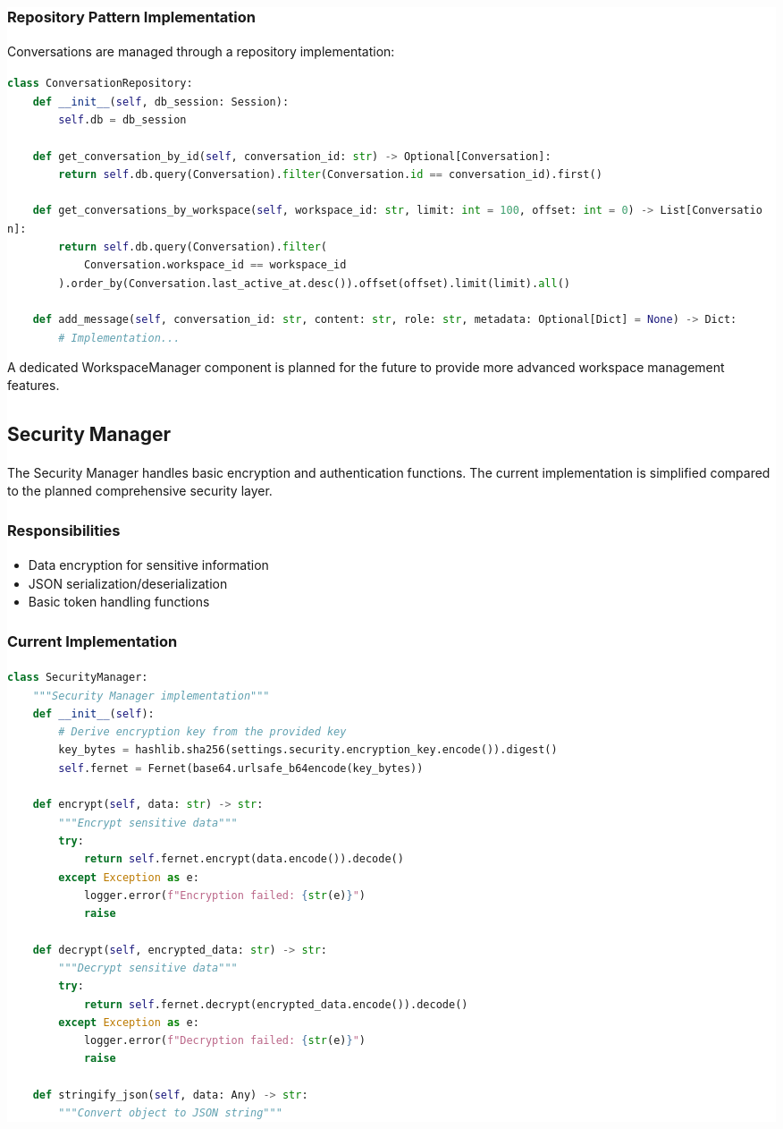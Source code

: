 ### Repository Pattern Implementation

Conversations are managed through a repository implementation:

```python
class ConversationRepository:
    def __init__(self, db_session: Session):
        self.db = db_session

    def get_conversation_by_id(self, conversation_id: str) -> Optional[Conversation]:
        return self.db.query(Conversation).filter(Conversation.id == conversation_id).first()

    def get_conversations_by_workspace(self, workspace_id: str, limit: int = 100, offset: int = 0) -> List[Conversation]:
        return self.db.query(Conversation).filter(
            Conversation.workspace_id == workspace_id
        ).order_by(Conversation.last_active_at.desc()).offset(offset).limit(limit).all()

    def add_message(self, conversation_id: str, content: str, role: str, metadata: Optional[Dict] = None) -> Dict:
        # Implementation...
```

A dedicated WorkspaceManager component is planned for the future to provide more advanced workspace management features.

## Security Manager

The Security Manager handles basic encryption and authentication functions. The current implementation is simplified compared to the planned comprehensive security layer.

### Responsibilities

- Data encryption for sensitive information
- JSON serialization/deserialization
- Basic token handling functions

### Current Implementation

```python
class SecurityManager:
    """Security Manager implementation"""
    def __init__(self):
        # Derive encryption key from the provided key
        key_bytes = hashlib.sha256(settings.security.encryption_key.encode()).digest()
        self.fernet = Fernet(base64.urlsafe_b64encode(key_bytes))

    def encrypt(self, data: str) -> str:
        """Encrypt sensitive data"""
        try:
            return self.fernet.encrypt(data.encode()).decode()
        except Exception as e:
            logger.error(f"Encryption failed: {str(e)}")
            raise

    def decrypt(self, encrypted_data: str) -> str:
        """Decrypt sensitive data"""
        try:
            return self.fernet.decrypt(encrypted_data.encode()).decode()
        except Exception as e:
            logger.error(f"Decryption failed: {str(e)}")
            raise

    def stringify_json(self, data: Any) -> str:
        """Convert object to JSON string"""
```